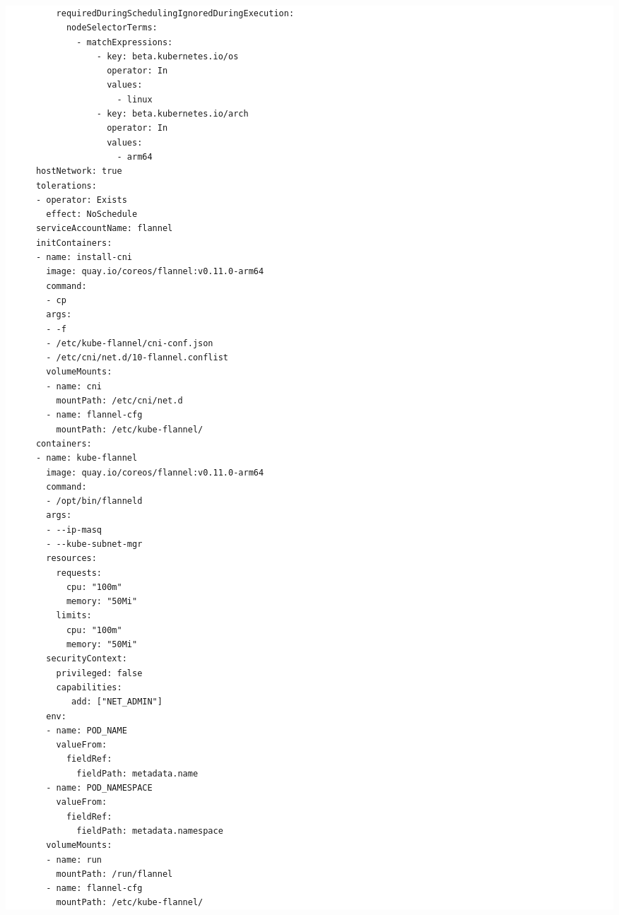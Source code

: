 ```
          requiredDuringSchedulingIgnoredDuringExecution:
            nodeSelectorTerms:
              - matchExpressions:
                  - key: beta.kubernetes.io/os
                    operator: In
                    values:
                      - linux
                  - key: beta.kubernetes.io/arch
                    operator: In
                    values:
                      - arm64
      hostNetwork: true
      tolerations:
      - operator: Exists
        effect: NoSchedule
      serviceAccountName: flannel
      initContainers:
      - name: install-cni
        image: quay.io/coreos/flannel:v0.11.0-arm64
        command:
        - cp
        args:
        - -f
        - /etc/kube-flannel/cni-conf.json
        - /etc/cni/net.d/10-flannel.conflist
        volumeMounts:
        - name: cni
          mountPath: /etc/cni/net.d
        - name: flannel-cfg
          mountPath: /etc/kube-flannel/
      containers:
      - name: kube-flannel
        image: quay.io/coreos/flannel:v0.11.0-arm64
        command:
        - /opt/bin/flanneld
        args:
        - --ip-masq
        - --kube-subnet-mgr
        resources:
          requests:
            cpu: "100m"
            memory: "50Mi"
          limits:
            cpu: "100m"
            memory: "50Mi"
        securityContext:
          privileged: false
          capabilities:
             add: ["NET_ADMIN"]
        env:
        - name: POD_NAME
          valueFrom:
            fieldRef:
              fieldPath: metadata.name
        - name: POD_NAMESPACE
          valueFrom:
            fieldRef:
              fieldPath: metadata.namespace
        volumeMounts:
        - name: run
          mountPath: /run/flannel
        - name: flannel-cfg
          mountPath: /etc/kube-flannel/
```